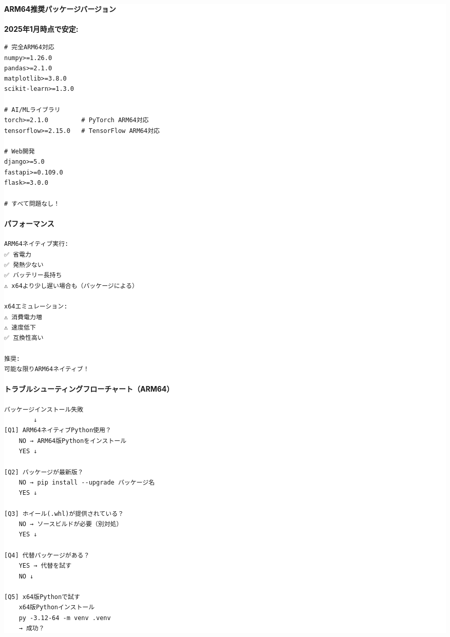 #### ARM64推奨パッケージバージョン

**2025年1月時点で安定:**

```txt
# 完全ARM64対応
numpy>=1.26.0
pandas>=2.1.0
matplotlib>=3.8.0
scikit-learn>=1.3.0

# AI/MLライブラリ
torch>=2.1.0         # PyTorch ARM64対応
tensorflow>=2.15.0   # TensorFlow ARM64対応

# Web開発
django>=5.0
fastapi>=0.109.0
flask>=3.0.0

# すべて問題なし！
```

#### パフォーマンス

```
ARM64ネイティブ実行:
✅ 省電力
✅ 発熱少ない
✅ バッテリー長持ち
⚠️ x64より少し遅い場合も（パッケージによる）

x64エミュレーション:
⚠️ 消費電力増
⚠️ 速度低下
✅ 互換性高い

推奨:
可能な限りARM64ネイティブ！
```

#### トラブルシューティングフローチャート（ARM64）

```
パッケージインストール失敗
        ↓
[Q1] ARM64ネイティブPython使用？
    NO → ARM64版Pythonをインストール
    YES ↓
        
[Q2] パッケージが最新版？
    NO → pip install --upgrade パッケージ名
    YES ↓
        
[Q3] ホイール(.whl)が提供されている？
    NO → ソースビルドが必要（別対処）
    YES ↓
        
[Q4] 代替パッケージがある？
    YES → 代替を試す
    NO ↓
        
[Q5] x64版Pythonで試す
    x64版Pythonインストール
    py -3.12-64 -m venv .venv
    → 成功？
```